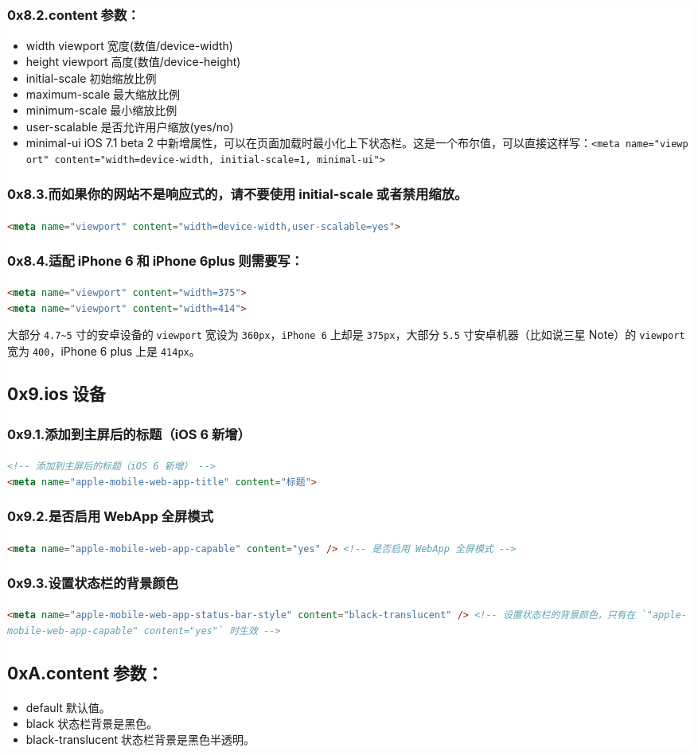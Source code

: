 ### 0x8.2.content 参数：

+ width viewport 宽度(数值/device-width)
+ height viewport 高度(数值/device-height)
+ initial-scale 初始缩放比例
+ maximum-scale 最大缩放比例
+ minimum-scale 最小缩放比例
+ user-scalable 是否允许用户缩放(yes/no)
+ minimal-ui iOS 7.1 beta 2 中新增属性，可以在页面加载时最小化上下状态栏。这是一个布尔值，可以直接这样写：`<meta name="viewport" content="width=device-width, initial-scale=1, minimal-ui">` 

### 0x8.3.而如果你的网站不是响应式的，请不要使用 initial-scale 或者禁用缩放。

``` html
<meta name="viewport" content="width=device-width,user-scalable=yes">
```

### 0x8.4.适配 iPhone 6 和 iPhone 6plus 则需要写：

``` html
<meta name="viewport" content="width=375">
<meta name="viewport" content="width=414">
```

大部分 `4.7~5` 寸的安卓设备的 `viewport` 宽设为 `360px`，`iPhone 6` 上却是 `375px`，大部分 `5.5` 寸安卓机器（比如说三星 Note）的 `viewport` 宽为 `400`，iPhone 6 plus 上是 `414px`。

## 0x9.ios 设备

### 0x9.1.添加到主屏后的标题（iOS 6 新增）

``` html
<!-- 添加到主屏后的标题（iOS 6 新增） -->
<meta name="apple-mobile-web-app-title" content="标题">
```

### 0x9.2.是否启用 WebApp 全屏模式

``` html
<meta name="apple-mobile-web-app-capable" content="yes" /> <!-- 是否启用 WebApp 全屏模式 -->
```

### 0x9.3.设置状态栏的背景颜色

``` html
<meta name="apple-mobile-web-app-status-bar-style" content="black-translucent" /> <!-- 设置状态栏的背景颜色，只有在 `"apple-mobile-web-app-capable" content="yes"` 时生效 -->
```

## 0xA.content 参数：

+ default 默认值。
+ black 状态栏背景是黑色。
+ black-translucent 状态栏背景是黑色半透明。 
